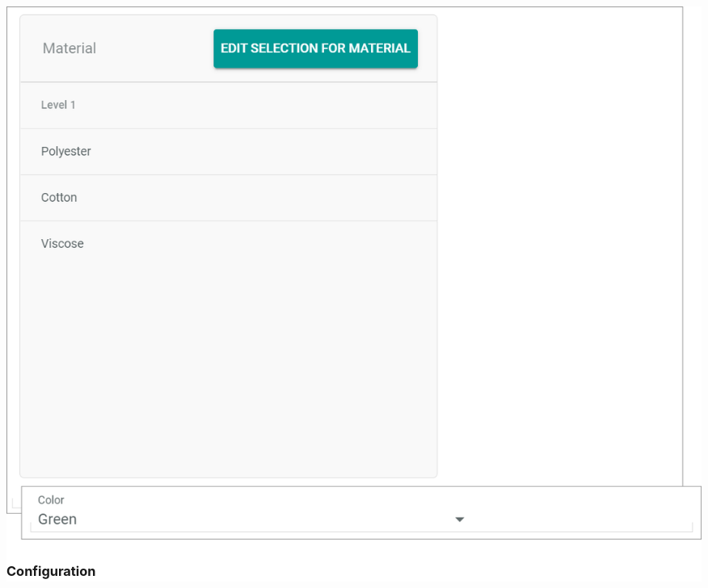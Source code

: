 ![TreeNode](../../Assets/Screenshots/DataHub/DataTypes/TreeNode.png "[TreeNode]")

### Configuration
